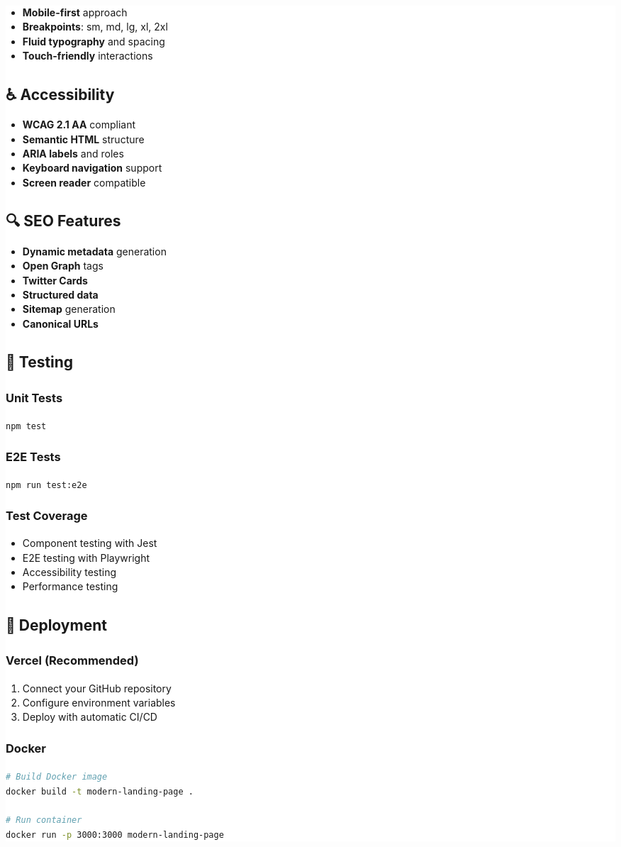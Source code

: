 - **Mobile-first** approach
- **Breakpoints**: sm, md, lg, xl, 2xl
- **Fluid typography** and spacing
- **Touch-friendly** interactions

## ♿ Accessibility

- **WCAG 2.1 AA** compliant
- **Semantic HTML** structure
- **ARIA labels** and roles
- **Keyboard navigation** support
- **Screen reader** compatible

## 🔍 SEO Features

- **Dynamic metadata** generation
- **Open Graph** tags
- **Twitter Cards**
- **Structured data**
- **Sitemap** generation
- **Canonical URLs**

## 🧪 Testing

### Unit Tests
```bash
npm test
```

### E2E Tests
```bash
npm run test:e2e
```

### Test Coverage
- Component testing with Jest
- E2E testing with Playwright
- Accessibility testing
- Performance testing

## 🚀 Deployment

### Vercel (Recommended)
1. Connect your GitHub repository
2. Configure environment variables
3. Deploy with automatic CI/CD

### Docker
```bash
# Build Docker image
docker build -t modern-landing-page .

# Run container
docker run -p 3000:3000 modern-landing-page
```
